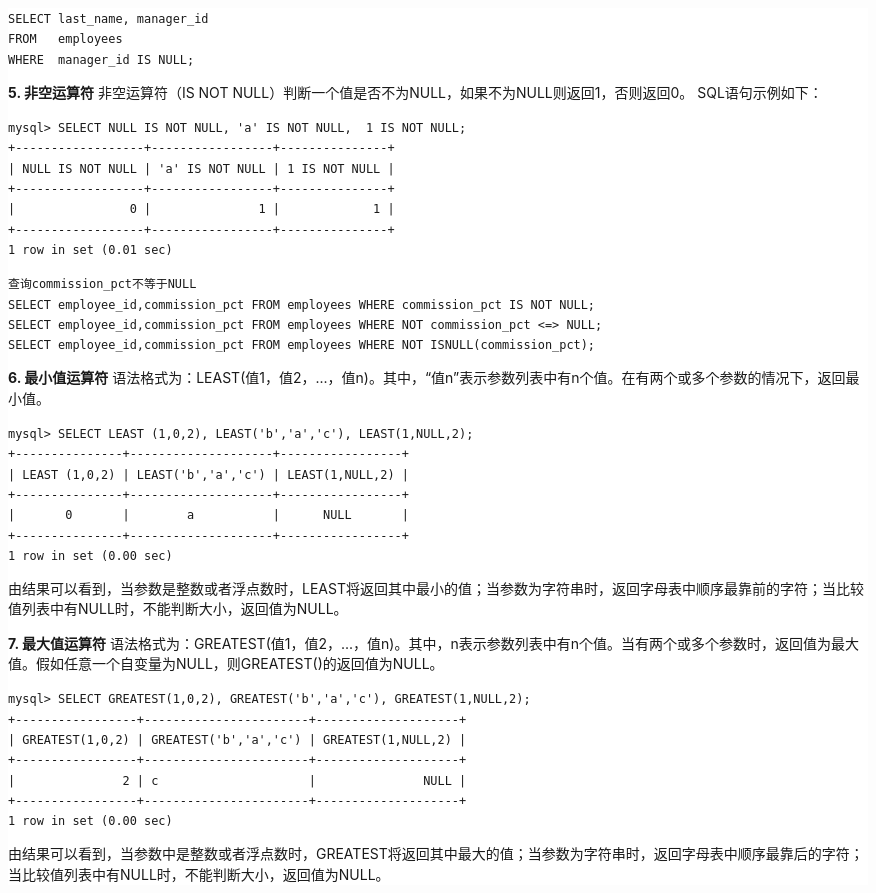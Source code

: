 ```mysql
SELECT last_name, manager_id
FROM   employees
WHERE  manager_id IS NULL;
```

**5. 非空运算符**
非空运算符（IS NOT NULL）判断一个值是否不为NULL，如果不为NULL则返回1，否则返回0。
SQL语句示例如下：

```mysql
mysql> SELECT NULL IS NOT NULL, 'a' IS NOT NULL,  1 IS NOT NULL; 
+------------------+-----------------+---------------+
| NULL IS NOT NULL | 'a' IS NOT NULL | 1 IS NOT NULL |
+------------------+-----------------+---------------+
|                0 |               1 |             1 |
+------------------+-----------------+---------------+
1 row in set (0.01 sec)
```

```mysql
查询commission_pct不等于NULL
SELECT employee_id,commission_pct FROM employees WHERE commission_pct IS NOT NULL;
SELECT employee_id,commission_pct FROM employees WHERE NOT commission_pct <=> NULL;
SELECT employee_id,commission_pct FROM employees WHERE NOT ISNULL(commission_pct);
```

**6. 最小值运算符**
语法格式为：LEAST(值1，值2，...，值n)。其中，“值n”表示参数列表中有n个值。在有两个或多个参数的情况下，返回最小值。

```mysql
mysql> SELECT LEAST (1,0,2), LEAST('b','a','c'), LEAST(1,NULL,2);
+---------------+--------------------+-----------------+
| LEAST (1,0,2) | LEAST('b','a','c') | LEAST(1,NULL,2) |
+---------------+--------------------+-----------------+
|       0       |        a           |      NULL       |
+---------------+--------------------+-----------------+
1 row in set (0.00 sec)
```

由结果可以看到，当参数是整数或者浮点数时，LEAST将返回其中最小的值；当参数为字符串时，返回字母表中顺序最靠前的字符；当比较值列表中有NULL时，不能判断大小，返回值为NULL。

**7. 最大值运算符**
语法格式为：GREATEST(值1，值2，...，值n)。其中，n表示参数列表中有n个值。当有两个或多个参数时，返回值为最大值。假如任意一个自变量为NULL，则GREATEST()的返回值为NULL。

```mysql
mysql> SELECT GREATEST(1,0,2), GREATEST('b','a','c'), GREATEST(1,NULL,2);
+-----------------+-----------------------+--------------------+
| GREATEST(1,0,2) | GREATEST('b','a','c') | GREATEST(1,NULL,2) |
+-----------------+-----------------------+--------------------+
|               2 | c                     |               NULL |
+-----------------+-----------------------+--------------------+
1 row in set (0.00 sec)
```

由结果可以看到，当参数中是整数或者浮点数时，GREATEST将返回其中最大的值；当参数为字符串时，返回字母表中顺序最靠后的字符；当比较值列表中有NULL时，不能判断大小，返回值为NULL。
